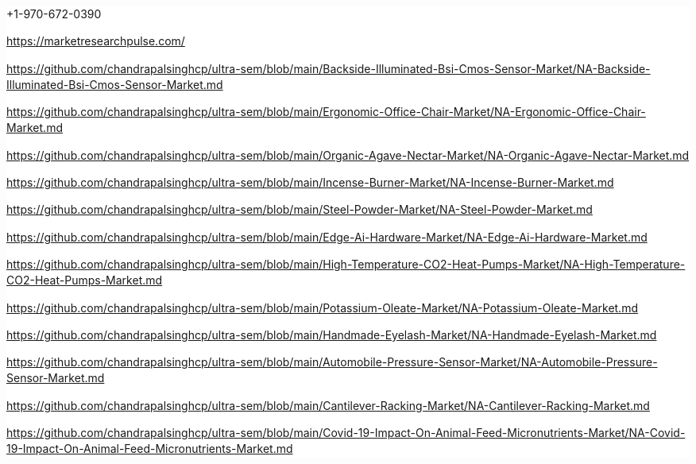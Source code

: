 +1-970-672-0390</p><p>https://marketresearchpulse.com/</p><p><a href="https://github.com/chandrapalsinghcp/ultra-sem/blob/main/Backside-Illuminated-Bsi-Cmos-Sensor-Market/NA-Backside-Illuminated-Bsi-Cmos-Sensor-Market.md">https://github.com/chandrapalsinghcp/ultra-sem/blob/main/Backside-Illuminated-Bsi-Cmos-Sensor-Market/NA-Backside-Illuminated-Bsi-Cmos-Sensor-Market.md</a></p><p><a href="https://github.com/chandrapalsinghcp/ultra-sem/blob/main/Ergonomic-Office-Chair-Market/NA-Ergonomic-Office-Chair-Market.md">https://github.com/chandrapalsinghcp/ultra-sem/blob/main/Ergonomic-Office-Chair-Market/NA-Ergonomic-Office-Chair-Market.md</a></p><p><a href="https://github.com/chandrapalsinghcp/ultra-sem/blob/main/Organic-Agave-Nectar-Market/NA-Organic-Agave-Nectar-Market.md">https://github.com/chandrapalsinghcp/ultra-sem/blob/main/Organic-Agave-Nectar-Market/NA-Organic-Agave-Nectar-Market.md</a></p><p><a href="https://github.com/chandrapalsinghcp/ultra-sem/blob/main/Incense-Burner-Market/NA-Incense-Burner-Market.md">https://github.com/chandrapalsinghcp/ultra-sem/blob/main/Incense-Burner-Market/NA-Incense-Burner-Market.md</a></p><p><a href="https://github.com/chandrapalsinghcp/ultra-sem/blob/main/Steel-Powder-Market/NA-Steel-Powder-Market.md">https://github.com/chandrapalsinghcp/ultra-sem/blob/main/Steel-Powder-Market/NA-Steel-Powder-Market.md</a></p><p><a href="https://github.com/chandrapalsinghcp/ultra-sem/blob/main/Edge-Ai-Hardware-Market/NA-Edge-Ai-Hardware-Market.md">https://github.com/chandrapalsinghcp/ultra-sem/blob/main/Edge-Ai-Hardware-Market/NA-Edge-Ai-Hardware-Market.md</a></p><p><a href="https://github.com/chandrapalsinghcp/ultra-sem/blob/main/High-Temperature-CO2-Heat-Pumps-Market/NA-High-Temperature-CO2-Heat-Pumps-Market.md">https://github.com/chandrapalsinghcp/ultra-sem/blob/main/High-Temperature-CO2-Heat-Pumps-Market/NA-High-Temperature-CO2-Heat-Pumps-Market.md</a></p><p><a href="https://github.com/chandrapalsinghcp/ultra-sem/blob/main/Potassium-Oleate-Market/NA-Potassium-Oleate-Market.md">https://github.com/chandrapalsinghcp/ultra-sem/blob/main/Potassium-Oleate-Market/NA-Potassium-Oleate-Market.md</a></p><p><a href="https://github.com/chandrapalsinghcp/ultra-sem/blob/main/Handmade-Eyelash-Market/NA-Handmade-Eyelash-Market.md">https://github.com/chandrapalsinghcp/ultra-sem/blob/main/Handmade-Eyelash-Market/NA-Handmade-Eyelash-Market.md</a></p><p><a href="https://github.com/chandrapalsinghcp/ultra-sem/blob/main/Automobile-Pressure-Sensor-Market/NA-Automobile-Pressure-Sensor-Market.md">https://github.com/chandrapalsinghcp/ultra-sem/blob/main/Automobile-Pressure-Sensor-Market/NA-Automobile-Pressure-Sensor-Market.md</a></p><p><a href="https://github.com/chandrapalsinghcp/ultra-sem/blob/main/Cantilever-Racking-Market/NA-Cantilever-Racking-Market.md">https://github.com/chandrapalsinghcp/ultra-sem/blob/main/Cantilever-Racking-Market/NA-Cantilever-Racking-Market.md</a></p><p><a href="https://github.com/chandrapalsinghcp/ultra-sem/blob/main/Covid-19-Impact-On-Animal-Feed-Micronutrients-Market/NA-Covid-19-Impact-On-Animal-Feed-Micronutrients-Market.md">https://github.com/chandrapalsinghcp/ultra-sem/blob/main/Covid-19-Impact-On-Animal-Feed-Micronutrients-Market/NA-Covid-19-Impact-On-Animal-Feed-Micronutrients-Market.md</a></p>
